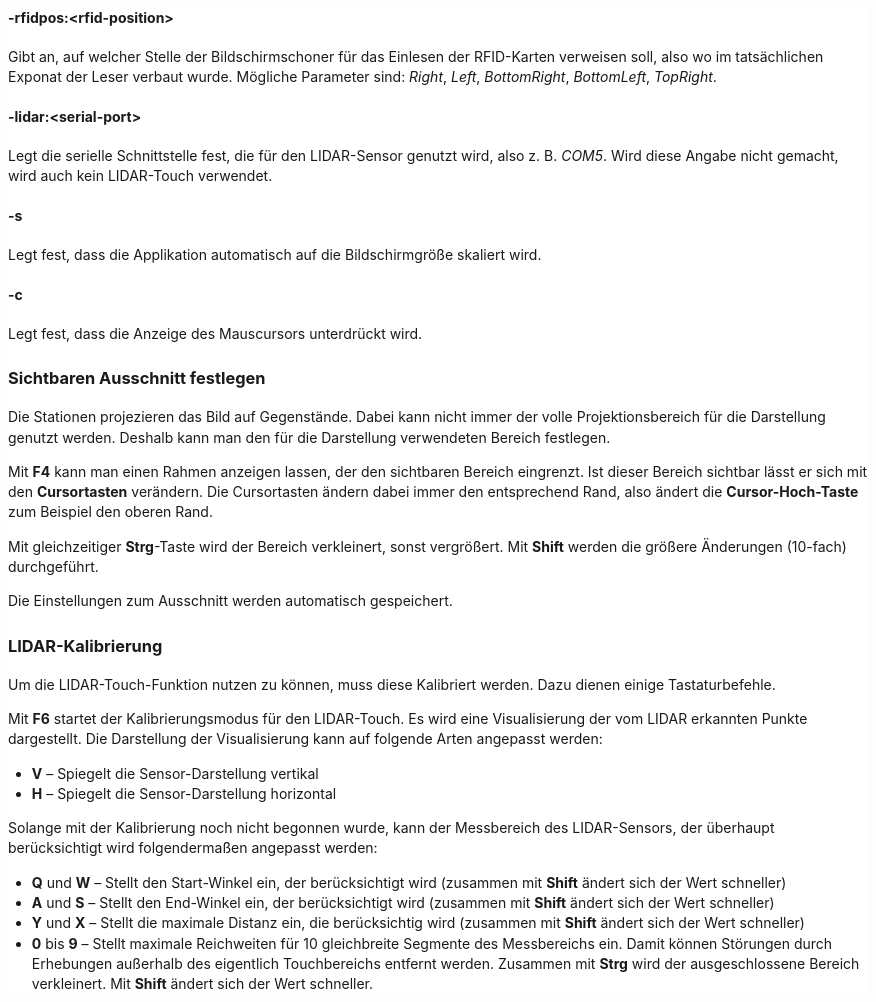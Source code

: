 #### -rfidpos:\<rfid-position>
Gibt an, auf welcher Stelle der Bildschirmschoner für das Einlesen der RFID-Karten verweisen soll, also wo im tatsächlichen Exponat der Leser verbaut wurde. Mögliche Parameter sind:
*Right*, *Left*, *BottomRight*, *BottomLeft*, *TopRight*.

#### -lidar:\<serial-port>
Legt die serielle Schnittstelle fest, die für den LIDAR-Sensor genutzt wird, also z. B. *COM5*. Wird diese Angabe nicht gemacht, wird auch kein LIDAR-Touch verwendet.

#### -s
Legt fest, dass die Applikation automatisch auf die Bildschirmgröße skaliert wird.

#### -c
Legt fest, dass die Anzeige des Mauscursors unterdrückt wird.


### Sichtbaren Ausschnitt festlegen
Die Stationen projezieren das Bild auf Gegenstände. Dabei kann nicht immer der volle Projektionsbereich für die Darstellung genutzt werden. Deshalb kann man den für die Darstellung verwendeten Bereich festlegen.

Mit **F4** kann man einen Rahmen anzeigen lassen, der den sichtbaren Bereich eingrenzt. Ist dieser Bereich sichtbar lässt er sich mit den **Cursortasten** verändern. Die Cursortasten ändern dabei immer den entsprechend Rand, also ändert die **Cursor-Hoch-Taste** zum Beispiel den oberen Rand.

Mit gleichzeitiger **Strg**-Taste wird der Bereich verkleinert, sonst vergrößert. Mit **Shift** werden die größere Änderungen (10-fach) durchgeführt.

Die Einstellungen zum Ausschnitt werden automatisch gespeichert.


### LIDAR-Kalibrierung
Um die LIDAR-Touch-Funktion nutzen zu können, muss diese Kalibriert werden. Dazu dienen einige Tastaturbefehle.

Mit **F6** startet der Kalibrierungsmodus für den LIDAR-Touch. Es wird eine Visualisierung der vom LIDAR erkannten Punkte dargestellt. Die Darstellung der Visualisierung kann auf folgende Arten angepasst werden:

- **V** – Spiegelt die Sensor-Darstellung vertikal
- **H** – Spiegelt die Sensor-Darstellung horizontal

Solange mit der Kalibrierung noch nicht begonnen wurde, kann der Messbereich des LIDAR-Sensors, der überhaupt berücksichtigt wird folgendermaßen angepasst werden:

- **Q** und **W** – Stellt den Start-Winkel ein, der berücksichtigt wird (zusammen mit **Shift** ändert sich der Wert schneller)
- **A** und **S** – Stellt den End-Winkel ein, der berücksichtigt wird (zusammen mit **Shift** ändert sich der Wert schneller)
- **Y** und **X** – Stellt die maximale Distanz ein, die berücksichtig wird (zusammen mit **Shift** ändert sich der Wert schneller)
- **0** bis **9** – Stellt maximale Reichweiten für 10 gleichbreite Segmente des Messbereichs ein. Damit können Störungen durch Erhebungen außerhalb des eigentlich Touchbereichs entfernt werden. Zusammen mit **Strg** wird der ausgeschlossene Bereich verkleinert. Mit **Shift** ändert sich der Wert schneller.
